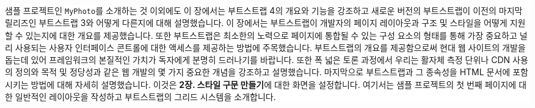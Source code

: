 샘플 프로젝트인 `MyPhoto`를 소개하는 것 이외에도 이 장에서는 부트스트랩 4의 개요와 기능을 강조하고 새로운 버전의 부트스트랩이 이전의 마지막 릴리즈인 부트스트랩 3와 어떻게 다른지에 대해 설명했습니다. 이 장에서는 부트스트랩이 개발자의 페이지 레이아웃과 구조 및 스타일을 어떻게 지원할 수 있는지에 대한 개요를 제공했습니다. 또한 부트스트랩은 최소한의 노력으로 페이지에 통합될 수 있는 구성 요소의 형태를 통해 가장 중요하고 널리 사용되는 사용자 인터페이스 콘트롤에 대한 액세스를 제공하는 방법에 주목했습니다. 부트스트랩의 개요를 제공함으로써 현대 웹 사이트의 개발을 돕는데 있어 프레임워크의 본질적인 가치가 독자에게 분명히 드러나기를 바랍니다. 또한 폭 넓은 토론 과정에서 우리는 활자체 측정 단위나 CDN 사용의 정의와 목적 및 정당성과 같은 웹 개발의 몇 가지 중요한 개념을 강조하고 설명했습니다. 마지막으로 부트스트랩과 그 종속성을 HTML 문서에 포함시키는 방법에 대해 자세히 설명했습니다. 이것은 **2장. 스타일 구문 만들기**에 대한 화면을 설정합니다. 여기서는 샘플 프로젝트의 첫 번째 페이지에 대한 일반적인 레이아웃을 작성하고 부트스트랩의 그리드 시스템을 소개합니다.
